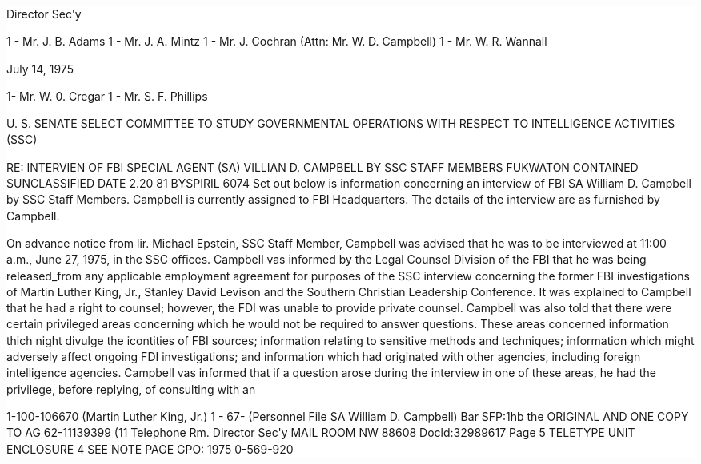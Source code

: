 Director Sec'y

1 - Mr. J. B. Adams
1 - Mr. J. A. Mintz
1 - Mr. J. Cochran
(Attn: Mr. W. D. Campbell)
1 - Mr. W. R. Wannall

July 14, 1975

1- Mr. W. 0. Cregar
1 - Mr. S. F. Phillips

U. S. SENATE SELECT COMMITTEE TO
STUDY GOVERNMENTAL OPERATIONS WITH
RESPECT TO INTELLIGENCE ACTIVITIES (SSC)

RE: INTERVIEN OF FBI SPECIAL AGENT (SA)
VILLIAN D. CAMPBELL BY SSC
STAFF MEMBERS
FUKWATON CONTAINED
SUNCLASSIFIED
DATE 2.20 81 BYSPIRIL
6074
Set out below is information concerning an
interview of FBI SA William D. Campbell by SSC Staff Members.
Campbell is currently assigned to FBI Headquarters. The
details of the interview are as furnished by Campbell.

On advance notice from lir. Michael Epstein, SSC
Staff Member, Campbell was advised that he was to be interviewed
at 11:00 a.m., June 27, 1975, in the SSC offices. Campbell
vas informed by the Legal Counsel Division of the FBI that
he was being released_from any applicable employment agreement
for purposes of the SSC interview concerning the former FBI
investigations of Martin Luther King, Jr., Stanley David
Levison and the Southern Christian Leadership Conference.
It was explained to Campbell that he had a right to counsel;
however, the FDI was unable to provide private counsel.
Campbell was also told that there were certain privileged
areas concerning which he would not be required to answer
questions. These areas concerned information thich night
divulge the icontities of FBI sources; information relating
to sensitive methods and techniques; information which might
adversely affect ongoing FDI investigations; and information
which had originated with other agencies, including foreign
intelligence agencies. Campbell vas informed that if a
question arose during the interview in one of these areas,
he had the privilege, before replying, of consulting with an

1-100-106670 (Martin Luther King, Jr.)
1 - 67- (Personnel File SA William D. Campbell)
Bar
SFP:1hb the ORIGINAL AND ONE COPY TO AG 62-11139399
(11
Telephone Rm.
Director Sec'y
MAIL ROOM
NW 88608 Docld:32989617 Page 5
TELETYPE UNIT
ENCLOSURE
4
SEE NOTE PAGE
GPO: 1975 0-569-920
